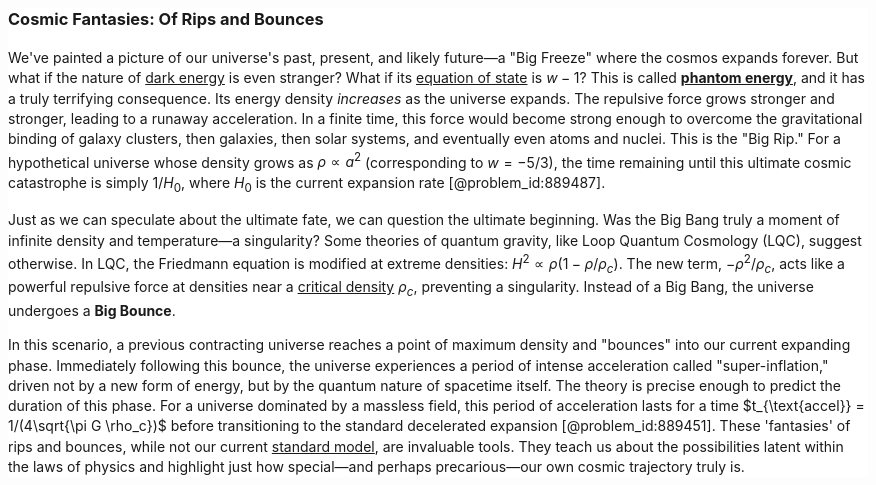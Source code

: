 ### Cosmic Fantasies: Of Rips and Bounces

We've painted a picture of our universe's past, present, and likely future—a "Big Freeze" where the cosmos expands forever. But what if the nature of [dark energy](@article_id:160629) is even stranger? What if its [equation of state](@article_id:141181) is $w  -1$? This is called **[phantom energy](@article_id:159635)**, and it has a truly terrifying consequence. Its energy density *increases* as the universe expands. The repulsive force grows stronger and stronger, leading to a runaway acceleration. In a finite time, this force would become strong enough to overcome the gravitational binding of galaxy clusters, then galaxies, then solar systems, and eventually even atoms and nuclei. This is the "Big Rip." For a hypothetical universe whose density grows as $\rho \propto a^2$ (corresponding to $w = -5/3$), the time remaining until this ultimate cosmic catastrophe is simply $1/H_0$, where $H_0$ is the current expansion rate [@problem_id:889487].

Just as we can speculate about the ultimate fate, we can question the ultimate beginning. Was the Big Bang truly a moment of infinite density and temperature—a singularity? Some theories of quantum gravity, like Loop Quantum Cosmology (LQC), suggest otherwise. In LQC, the Friedmann equation is modified at extreme densities: $H^2 \propto \rho(1-\rho/\rho_c)$. The new term, $-\rho^2/\rho_c$, acts like a powerful repulsive force at densities near a [critical density](@article_id:161533) $\rho_c$, preventing a singularity. Instead of a Big Bang, the universe undergoes a **Big Bounce**.

In this scenario, a previous contracting universe reaches a point of maximum density and "bounces" into our current expanding phase. Immediately following this bounce, the universe experiences a period of intense acceleration called "super-inflation," driven not by a new form of energy, but by the quantum nature of spacetime itself. The theory is precise enough to predict the duration of this phase. For a universe dominated by a massless field, this period of acceleration lasts for a time $t_{\text{accel}} = 1/(4\sqrt{\pi G \rho_c})$ before transitioning to the standard decelerated expansion [@problem_id:889451]. These 'fantasies' of rips and bounces, while not our current [standard model](@article_id:136930), are invaluable tools. They teach us about the possibilities latent within the laws of physics and highlight just how special—and perhaps precarious—our own cosmic trajectory truly is.